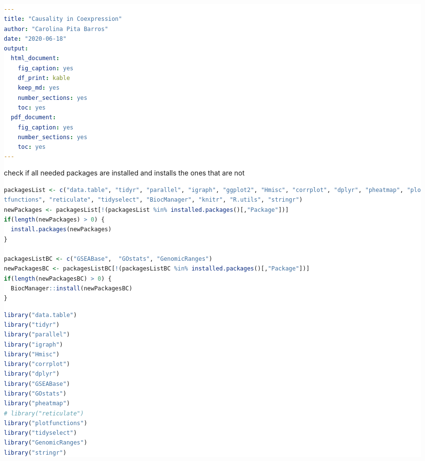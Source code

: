 ```yaml
---
title: "Causality in Coexpression"
author: "Carolina Pita Barros"
date: "2020-06-18"
output: 
  html_document: 
    fig_caption: yes
    df_print: kable
    keep_md: yes
    number_sections: yes
    toc: yes
  pdf_document: 
    fig_caption: yes
    number_sections: yes
    toc: yes
---
```


check if all needed packages are installed and installs the ones that are not

```r
packagesList <- c("data.table", "tidyr", "parallel", "igraph", "ggplot2", "Hmisc", "corrplot", "dplyr", "pheatmap", "plotfunctions", "reticulate", "tidyselect", "BiocManager", "knitr", "R.utils", "stringr")
newPackages <- packagesList[!(packagesList %in% installed.packages()[,"Package"])]
if(length(newPackages) > 0) {
  install.packages(newPackages)
}

packagesListBC <- c("GSEABase",  "GOstats", "GenomicRanges")
newPackagesBC <- packagesListBC[!(packagesListBC %in% installed.packages()[,"Package"])]
if(length(newPackagesBC) > 0) {
  BiocManager::install(newPackagesBC)
}
```





```r
library("data.table")
library("tidyr")
library("parallel")
library("igraph")
library("Hmisc")
library("corrplot")
library("dplyr")
library("GSEABase")
library("GOstats")
library("pheatmap")
# library("reticulate")
library("plotfunctions")
library("tidyselect")
library("GenomicRanges")
library("stringr")
```
